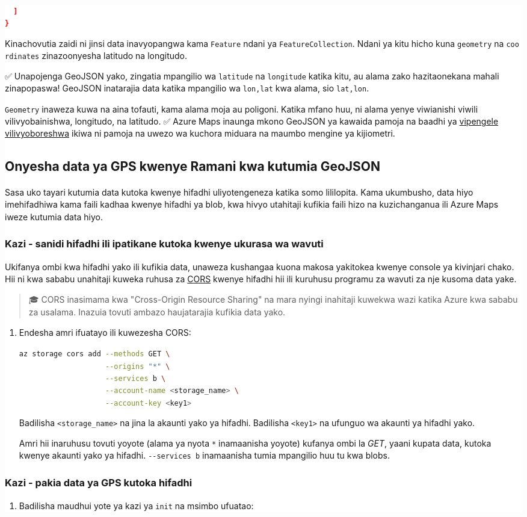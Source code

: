 ```json
  ]
}
```

Kinachovutia zaidi ni jinsi data inavyopangwa kama `Feature` ndani ya `FeatureCollection`. Ndani ya kitu hicho kuna `geometry` na `coordinates` zinazoonyesha latitudo na longitudo.

✅ Unapojenga GeoJSON yako, zingatia mpangilio wa `latitude` na `longitude` katika kitu, au alama zako hazitaonekana mahali zinapopaswa! GeoJSON inatarajia data katika mpangilio wa `lon,lat` kwa alama, sio `lat,lon`.

`Geometry` inaweza kuwa na aina tofauti, kama alama moja au poligoni. Katika mfano huu, ni alama yenye viwianishi viwili vilivyobainishwa, longitudo, na latitudo.
✅ Azure Maps inaunga mkono GeoJSON ya kawaida pamoja na baadhi ya [vipengele vilivyoboreshwa](https://docs.microsoft.com/azure/azure-maps/extend-geojson?WT.mc_id=academic-17441-jabenn) ikiwa ni pamoja na uwezo wa kuchora miduara na maumbo mengine ya kijiometri.

## Onyesha data ya GPS kwenye Ramani kwa kutumia GeoJSON

Sasa uko tayari kutumia data kutoka kwenye hifadhi uliyotengeneza katika somo lililopita. Kama ukumbusho, data hiyo imehifadhiwa kama faili kadhaa kwenye hifadhi ya blob, kwa hivyo utahitaji kufikia faili hizo na kuzichanganua ili Azure Maps iweze kutumia data hiyo.

### Kazi - sanidi hifadhi ili ipatikane kutoka kwenye ukurasa wa wavuti

Ukifanya ombi kwa hifadhi yako ili kufikia data, unaweza kushangaa kuona makosa yakitokea kwenye console ya kivinjari chako. Hii ni kwa sababu unahitaji kuweka ruhusa za [CORS](https://developer.mozilla.org/docs/Web/HTTP/CORS) kwenye hifadhi hii ili kuruhusu programu za wavuti za nje kusoma data yake.

> 🎓 CORS inasimama kwa "Cross-Origin Resource Sharing" na mara nyingi inahitaji kuwekwa wazi katika Azure kwa sababu za usalama. Inazuia tovuti ambazo haujatarajia kufikia data yako.

1. Endesha amri ifuatayo ili kuwezesha CORS:

    ```sh
    az storage cors add --methods GET \
                        --origins "*" \
                        --services b \
                        --account-name <storage_name> \
                        --account-key <key1>
    ```

    Badilisha `<storage_name>` na jina la akaunti yako ya hifadhi. Badilisha `<key1>` na ufunguo wa akaunti ya hifadhi yako.

    Amri hii inaruhusu tovuti yoyote (alama ya nyota `*` inamaanisha yoyote) kufanya ombi la *GET*, yaani kupata data, kutoka kwenye akaunti yako ya hifadhi. `--services b` inamaanisha tumia mpangilio huu tu kwa blobs.

### Kazi - pakia data ya GPS kutoka hifadhi

1. Badilisha maudhui yote ya kazi ya `init` na msimbo ufuatao:
